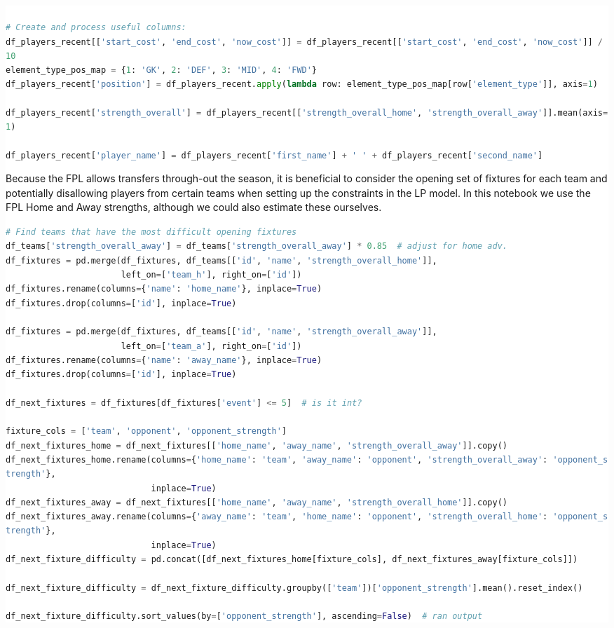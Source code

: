 ```python

# Create and process useful columns:
df_players_recent[['start_cost', 'end_cost', 'now_cost']] = df_players_recent[['start_cost', 'end_cost', 'now_cost']] / 10
element_type_pos_map = {1: 'GK', 2: 'DEF', 3: 'MID', 4: 'FWD'}
df_players_recent['position'] = df_players_recent.apply(lambda row: element_type_pos_map[row['element_type']], axis=1)

df_players_recent['strength_overall'] = df_players_recent[['strength_overall_home', 'strength_overall_away']].mean(axis=1)

df_players_recent['player_name'] = df_players_recent['first_name'] + ' ' + df_players_recent['second_name']

```

Because the FPL allows transfers through-out the season, it is beneficial to consider the opening set of fixtures for each team and potentially disallowing players from certain teams when setting up the constraints in the LP model. In this notebook we use the FPL Home and Away strengths, although we could also estimate these ourselves. 


```python
# Find teams that have the most difficult opening fixtures
df_teams['strength_overall_away'] = df_teams['strength_overall_away'] * 0.85  # adjust for home adv.
df_fixtures = pd.merge(df_fixtures, df_teams[['id', 'name', 'strength_overall_home']], 
                       left_on=['team_h'], right_on=['id'])
df_fixtures.rename(columns={'name': 'home_name'}, inplace=True)
df_fixtures.drop(columns=['id'], inplace=True)

df_fixtures = pd.merge(df_fixtures, df_teams[['id', 'name', 'strength_overall_away']], 
                       left_on=['team_a'], right_on=['id'])
df_fixtures.rename(columns={'name': 'away_name'}, inplace=True)
df_fixtures.drop(columns=['id'], inplace=True)

df_next_fixtures = df_fixtures[df_fixtures['event'] <= 5]  # is it int?

fixture_cols = ['team', 'opponent', 'opponent_strength']
df_next_fixtures_home = df_next_fixtures[['home_name', 'away_name', 'strength_overall_away']].copy()
df_next_fixtures_home.rename(columns={'home_name': 'team', 'away_name': 'opponent', 'strength_overall_away': 'opponent_strength'},
                             inplace=True)
df_next_fixtures_away = df_next_fixtures[['home_name', 'away_name', 'strength_overall_home']].copy()
df_next_fixtures_away.rename(columns={'away_name': 'team', 'home_name': 'opponent', 'strength_overall_home': 'opponent_strength'},
                             inplace=True)
df_next_fixture_difficulty = pd.concat([df_next_fixtures_home[fixture_cols], df_next_fixtures_away[fixture_cols]])

df_next_fixture_difficulty = df_next_fixture_difficulty.groupby(['team'])['opponent_strength'].mean().reset_index()

df_next_fixture_difficulty.sort_values(by=['opponent_strength'], ascending=False)  # ran output

```
